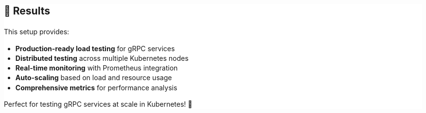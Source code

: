## 🎉 Results

This setup provides:
- **Production-ready load testing** for gRPC services
- **Distributed testing** across multiple Kubernetes nodes
- **Real-time monitoring** with Prometheus integration
- **Auto-scaling** based on load and resource usage
- **Comprehensive metrics** for performance analysis

Perfect for testing gRPC services at scale in Kubernetes! 🚀
